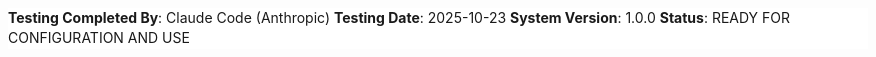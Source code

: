 
**Testing Completed By**: Claude Code (Anthropic)
**Testing Date**: 2025-10-23
**System Version**: 1.0.0
**Status**: READY FOR CONFIGURATION AND USE
